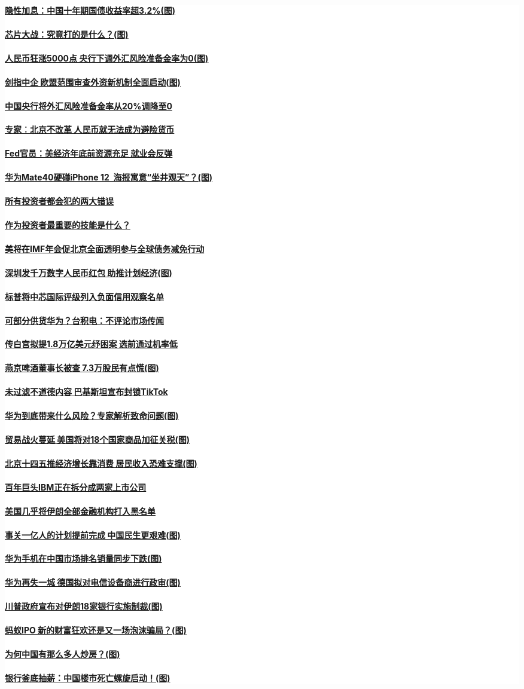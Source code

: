 #### [隐性加息：中国十年期国债收益率超3.2%(图)](../pages/p5/948945.md?t=10180751)
#### [芯片大战：究竟打的是什么？(图)](../pages/p5/948944.md?t=10180751)
#### [人民币狂涨5000点 央行下调外汇风险准备金率为0(图)](../pages/p5/948920.md?t=10180751)
#### [剑指中企 欧盟范围审查外资新机制全面启动(图)](../pages/p5/948914.md?t=10180751)
#### [中国央行将外汇风险准备金率从20%调降至0](../pages/p5/948912.md?t=10180751)
#### [专家︰北京不改革 人民币就无法成为避险货币](../pages/p5/948908.md?t=10180751)
#### [Fed官员：美经济年底前资源充足 就业会反弹](../pages/p5/948904.md?t=10180751)
#### [华为Mate40硬碰iPhone 12&nbsp; 海报寓意“坐井观天”？(图)](../pages/p5/948856.md?t=10180751)
#### [所有投资者都会犯的两大错误](../pages/p5/948835.md?t=10180751)
#### [作为投资者最重要的技能是什么？](../pages/p5/948834.md?t=10180751)
#### [美将在IMF年会促北京全面透明参与全球债务减免行动](../pages/p5/948824.md?t=10180751)
#### [深圳发千万数字人民币红包 助推计划经济(图)](../pages/p5/948816.md?t=10180751)
#### [标普将中芯国际评级列入负面信用观察名单](../pages/p5/948814.md?t=10180751)
#### [可部分供货华为？台积电：不评论市场传闻](../pages/p5/948796.md?t=10180751)
#### [传白宫拟提1.8万亿美元纾困案 选前通过机率低](../pages/p5/948795.md?t=10180751)
#### [燕京啤酒董事长被查 7.3万股民有点慌(图)](../pages/p5/948749.md?t=10180751)
#### [未过滤不道德内容 巴基斯坦宣布封锁TikTok](../pages/p5/948733.md?t=10180751)
#### [华为到底带来什么风险？专家解析致命问题(图)](../pages/p5/948718.md?t=10180751)
#### [贸易战火蔓延 美国将对18个国家商品加征关税(图)](../pages/p5/948703.md?t=10180751)
#### [北京十四五推经济增长靠消费 居民收入恐难支撑(图)](../pages/p5/948701.md?t=10180751)
#### [百年巨头IBM正在拆分成两家上市公司](../pages/p5/948699.md?t=10180751)
#### [美国几乎将伊朗全部金融机构打入黑名单](../pages/p5/948690.md?t=10180751)
#### [事关一亿人的计划提前完成 中国民生更艰难(图)](../pages/p5/948689.md?t=10180751)
#### [华为手机在中国市场排名销量同步下跌(图)](../pages/p5/948681.md?t=10180751)
#### [华为再失一城 德国拟对电信设备商进行政审(图)](../pages/p5/948671.md?t=10180751)
#### [川普政府宣布对伊朗18家银行实施制裁(图)](../pages/p5/948665.md?t=10180751)
#### [蚂蚁IPO 新的财富狂欢还是又一场泡沫骗局？(图)](../pages/p5/948642.md?t=10180751)
#### [为何中国有那么多人炒房？(图)](../pages/p5/948629.md?t=10180751)
#### [银行釜底抽薪：中国楼市死亡螺旋启动！(图)](../pages/p5/948623.md?t=10180751)